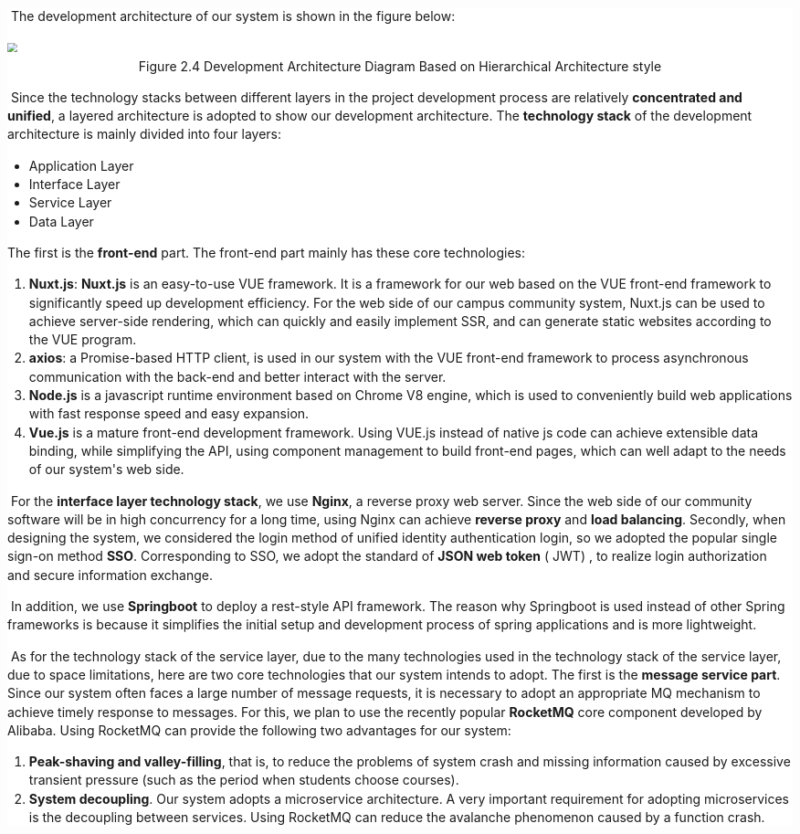 ​	The development architecture of our system is shown in the figure below:

<img src="https://joes-bucket.oss-cn-shanghai.aliyuncs.com/img/未命名文件 - 2021-06-22T212332.557.png" style="zoom: 67%;" />

<center> Figure 2.4 Development Architecture Diagram Based on Hierarchical Architecture style</center>

​	Since the technology stacks between different layers in the project development process are relatively **concentrated and unified**, a layered architecture is adopted to show our development architecture. The **technology stack** of the development architecture is mainly divided into four layers:

- Application Layer
- Interface Layer
- Service Layer
- Data Layer

The first is the **front-end** part. The front-end part mainly has these core technologies:

1. **Nuxt.js**: **Nuxt.js** is an easy-to-use VUE framework. It is a framework for our web based on the VUE front-end framework to significantly speed up development efficiency. For the web side of our campus community system, Nuxt.js can be used to achieve server-side rendering, which can quickly and easily implement SSR, and can generate static websites according to the VUE program.
2. **axios**: a Promise-based HTTP client, is used in our system with the VUE front-end framework to process asynchronous communication with the back-end and better interact with the server.
3. **Node.js** is a javascript runtime environment based on Chrome V8 engine, which is used to conveniently build web applications with fast response speed and easy expansion.
4. **Vue.js** is a mature front-end development framework. Using VUE.js instead of native js code can achieve extensible data binding, while simplifying the API, using component management to build front-end pages, which can well adapt to the needs of our system's web side.

​	For the **interface layer technology stack**, we use **Nginx**, a reverse proxy web server. Since the web side of our community software will be in high concurrency for a long time, using Nginx can achieve **reverse proxy** and **load balancing**. Secondly, when designing the system, we considered the login method of unified identity authentication login, so we adopted the popular single sign-on method **SSO**. Corresponding to SSO, we adopt the standard of **JSON web token** ( JWT) , to realize login authorization and secure information exchange.

​	In addition, we use **Springboot** to deploy a rest-style API framework. The reason why Springboot is used instead of other Spring frameworks is because it simplifies the initial setup and development process of spring applications and is more lightweight.

​	As for the technology stack of the service layer, due to the many technologies used in the technology stack of the service layer, due to space limitations, here are two core technologies that our system intends to adopt. The first is the **message service part**. Since our system often faces a large number of message requests, it is necessary to adopt an appropriate MQ mechanism to achieve timely response to messages. For this, we plan to use the recently popular **RocketMQ** core component developed by Alibaba. Using RocketMQ can provide the following two advantages for our system:

1. **Peak-shaving and valley-filling**, that is, to reduce the problems of system crash and missing information caused by excessive transient pressure (such as the period when students choose courses).
2. **System decoupling**. Our system adopts a microservice architecture. A very important requirement for adopting microservices is the decoupling between services. Using RocketMQ can reduce the avalanche phenomenon caused by a function crash.
